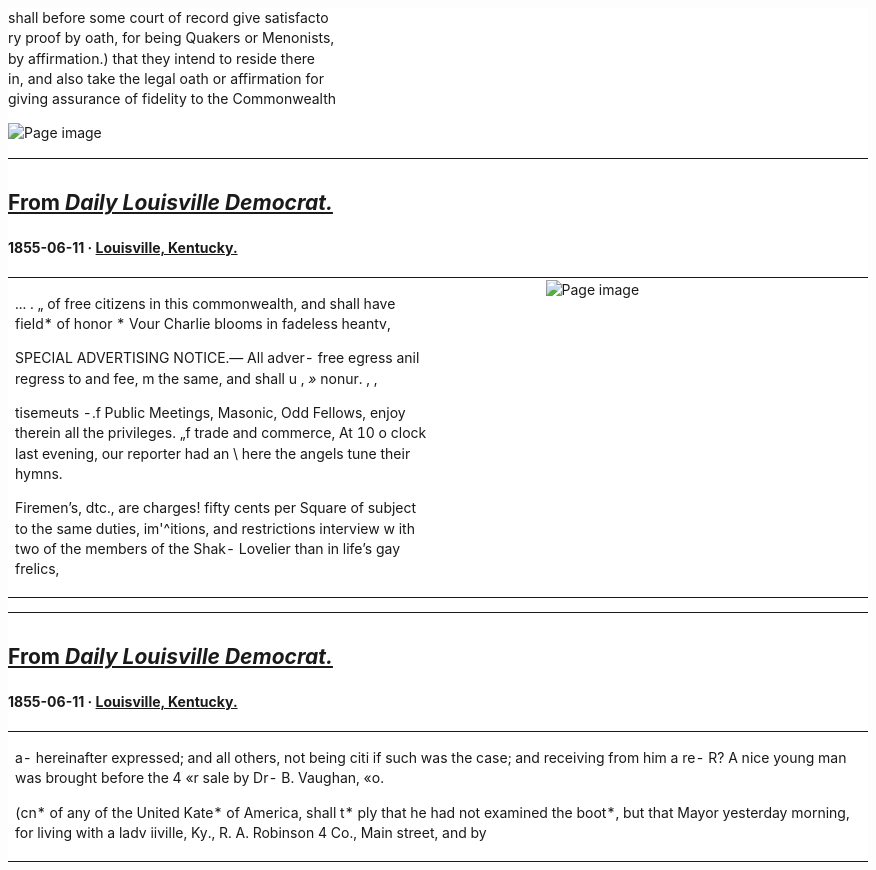 shall before some court of record give satisfacto  
ry proof by oath, for being Quakers or Menonists,  
by affirmation.) that they intend to reside there­  
in, and also take the legal oath or affirmation for  
giving assurance of fidelity to the Commonwealth
</td><td style="width: 50%; max-height: 75%; margin: auto; display: block;">
<img alt="Page image" src="https://tile.loc.gov/image-services/iiif/service:ndnp:vi:batch_vi_exmoor_ver01:data:sn85034360:00393347971:1855041001:0789/pct:51.03966114747786,2.9975142564702444,30.21274547554871,93.3067699956134/!600,600/0/default.jpg"/>
</td>
</tr></table>

---

## [From _Daily Louisville Democrat._](https://archive.org/details/xt72jm23c497/page/n1/mode/1up?view=theater)

#### 1855-06-11 &middot; [Louisville, Kentucky.](http://dbpedia.org/resource/Louisville%2C_Kentucky)

<table style="width: 100%;"><tr><td style="width: 50%">

  
... . „ of free citizens in this commonwealth, and shall have field* of honor * Vour Charlie blooms in fadeless heantv,  
  
SPECIAL ADVERTISING NOTICE.— All adver- free egress anil regress to and fee, m the same, and shall u , *»* nonur. , ,  
  
tisemeuts -.f Public Meetings, Masonic, Odd Fellows, enjoy therein all the privileges. „f trade and commerce, At 10 o clock last evening, our reporter had an \\ here the angels tune their hymns.  
  
Firemen’s, dtc., are charges! fifty cents per Square of subject to the same duties, im&#x27;^itions, and restrictions interview w ith two of the members of the Shak- Lovelier than in life’s gay frelics,
</td><td style="width: 50%; max-height: 75%; margin: auto; display: block;">
<img alt="Page image" src="https://iiif.archive.org/image/iiif/2/xt72jm23c497%2Fxt72jm23c497_jp2.zip%2Fxt72jm23c497_jp2%2Fxt72jm23c497_0001.jp2/pct:5.825242718446602,7.2546531302876485,49.320388349514566,1.2584602368866329/600,/0/default.jpg"/>
</td>
</tr></table>

---

## [From _Daily Louisville Democrat._](https://archive.org/details/xt72jm23c497/page/n1/mode/1up?view=theater)

#### 1855-06-11 &middot; [Louisville, Kentucky.](http://dbpedia.org/resource/Louisville%2C_Kentucky)

<table style="width: 100%;"><tr><td style="width: 50%">

  
  
a- hereinafter expressed; and all others, not being citi if such was the case; and receiving from him a re- R? A nice young man was brought before the 4 «r sale by Dr- B. Vaughan, «o.  
  
(cn* of any of the United Kate* of America, shall t* ply that he had not examined the boot*, but that Mayor yesterday morning, for living with a ladv iiville, Ky., R. A. Robinson 4 Co., Main street, and by  
  